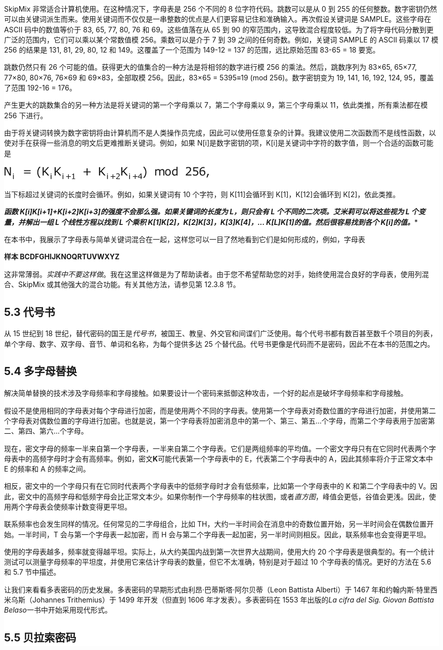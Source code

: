 SkipMix 非常适合计算机使用。在这种情况下，字母表是 256 个不同的 8 位字符代码。跳数可以是从 0 到 255 的任何整数。数字密钥仍然可以由关键词派生而来。使用关键词而不仅仅是一串整数的优点是人们更容易记住和准确输入。再次假设关键词是 SAMPLE。这些字母在 ASCII 码中的数值等价于 83, 65, 77, 80, 76 和 69。这些值落在从 65 到 90 的窄范围内，这导致混合程度较低。为了将字母代码分散到更广泛的范围内，它们可以乘以某个常数值模 256。乘数可以是介于 7 到 39 之间的任何奇数。例如，关键词 SAMPLE 的 ASCII 码乘以 17 模 256 的结果是 131, 81, 29, 80, 12 和 149。这覆盖了一个范围为 149-12 = 137 的范围，远比原始范围 83-65 = 18 要宽。

跳数仍然只有 26 个可能的值。获得更大的值集合的一种方法是将相邻的数字进行模 256 的乘法。然后，跳数序列为 83×65, 65×77, 77×80, 80×76, 76×69 和 69×83，全部取模 256。因此，83×65 = 5395≡19 (mod 256)。数字密钥变为 19, 141, 16, 192, 124, 95，覆盖了范围 192-16 = 176。

产生更大的跳数集合的另一种方法是将关键词的第一个字母乘以 7，第二个字母乘以 9，第三个字母乘以 11，依此类推，所有乘法都在模 256 下进行。

由于将关键词转换为数字密钥将由计算机而不是人类操作员完成，因此可以使用任意复杂的计算。我建议使用二次函数而不是线性函数，以使对手在获得一些消息的明文后更难推断关键词。例如，如果 N[i]是数字密钥的项，K[i]是关键词中字符的数字值，则一个合适的函数可能是

![5-unnumb-20-equation-5](img/5-unnumb-20-equation-5.png)

当下标超过关键词的长度时会循环。例如，如果关键词有 10 个字符，则 K[11]会循环到 K[1]，K[12]会循环到 K[2]，依此类推。

*****函数 K[i]K[i+1]+K[i+2]K[i+3]的强度不会那么强。如果关键词的长度为 L，则只会有 L 个不同的二次项。艾米莉可以将这些视为 L 个变量，并解出一组 L 个线性方程以找到 L 个乘积 K[1]K[2]，K[2]K[3]，K[3]K[4]，... K[L]K[1]的值。然后很容易找到各个 K[i]的值。******

在本书中，我展示了字母表与简单关键词混合在一起，这样您可以一目了然地看到它们是如何形成的，例如，字母表

**样本 BCDFGHIJKNOQRTUVWXYZ**

这非常薄弱。*实践中不要这样做*。我在这里这样做是为了帮助读者。由于您不希望帮助您的对手，始终使用混合良好的字母表，使用列混合、SkipMix 或其他强大的混合功能。有关其他方法，请参见第 12.3.8 节。

## 5.3 代号书

从 15 世纪到 18 世纪，替代密码的国王是*代号书*，被国王、教皇、外交官和间谍们广泛使用。每个代号书都有数百甚至数千个项目的列表，单个字母、数字、双字母、音节、单词和名称，为每个提供多达 25 个替代品。代号书更像是代码而不是密码，因此不在本书的范围之内。

## 5.4 多字母替换

解决简单替换的技术涉及字母频率和字母接触。如果要设计一个密码来抵御这种攻击，一个好的起点是破坏字母频率和字母接触。

假设不是使用相同的字母表对每个字母进行加密，而是使用两个不同的字母表。使用第一个字母表对奇数位置的字母进行加密，并使用第二个字母表对偶数位置的字母进行加密。也就是说，第一个字母表将加密消息中的第一个、第三、第五...个字母，而第二个字母表用于加密第二、第四、第六...个字母。

现在，密文字母的频率一半来自第一个字母表，一半来自第二个字母表。它们是两组频率的平均值。一个密文字母只有在它同时代表两个字母表中的高频字母时才会有高频率。例如，密文**K**可能代表第一个字母表中的 E，代表第二个字母表中的 A，因此其频率将介于正常文本中 E 的频率和 A 的频率之间。

相反，密文中的一个字母只有在它同时代表两个字母表中的低频字母时才会有低频率，比如第一个字母表中的 K 和第二个字母表中的 V。因此，密文中的高频字母和低频字母会比正常文本少。如果你制作一个字母频率的柱状图，或者*直方图*，峰值会更低，谷值会更浅。因此，使用两个字母表会使频率计数变得更平坦。

联系频率也会发生同样的情况。任何常见的二字母组合，比如 TH，大约一半时间会在消息中的奇数位置开始，另一半时间会在偶数位置开始。一半时间，T 会与第一个字母表一起加密，而 H 会与第二个字母表一起加密，另一半时间则相反。因此，联系频率也会变得更平坦。

使用的字母表越多，频率就变得越平坦。实际上，从大约美国内战到第一次世界大战期间，使用大约 20 个字母表是很典型的。有一个统计测试可以测量字母频率的平坦度，并使用它来估计字母表的数量，但它不太准确，特别是对于超过 10 个字母表的情况。更好的方法在 5.6 和 5.7 节中描述。

让我们来看看多表密码的历史发展。多表密码的早期形式由利昂·巴蒂斯塔·阿尔贝蒂（Leon Battista Alberti）于 1467 年和约翰内斯·特里西米乌斯（Johannes Trithemius）于 1499 年开发（但直到 1606 年才发表）。多表密码在 1553 年出版的*La cifra del Sig. Giovan Battista Belaso*一书中开始采用现代形式。

## 5.5 **贝拉索密码**

